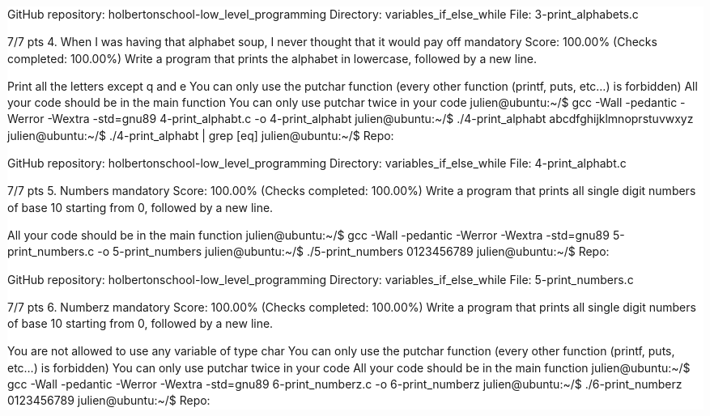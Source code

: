 GitHub repository: holbertonschool-low_level_programming
Directory: variables_if_else_while
File: 3-print_alphabets.c

7/7 pts
4. When I was having that alphabet soup, I never thought that it would pay off
mandatory
Score: 100.00% (Checks completed: 100.00%)
Write a program that prints the alphabet in lowercase, followed by a new line.

Print all the letters except q and e
You can only use the putchar function (every other function (printf, puts, etc…) is forbidden)
All your code should be in the main function
You can only use putchar twice in your code
julien@ubuntu:~/$ gcc -Wall -pedantic -Werror -Wextra -std=gnu89 4-print_alphabt.c -o 4-print_alphabt
julien@ubuntu:~/$ ./4-print_alphabt
abcdfghijklmnoprstuvwxyz
julien@ubuntu:~/$ ./4-print_alphabt | grep [eq]
julien@ubuntu:~/$
Repo:

GitHub repository: holbertonschool-low_level_programming
Directory: variables_if_else_while
File: 4-print_alphabt.c

7/7 pts
5. Numbers
mandatory
Score: 100.00% (Checks completed: 100.00%)
Write a program that prints all single digit numbers of base 10 starting from 0, followed by a new line.

All your code should be in the main function
julien@ubuntu:~/$ gcc -Wall -pedantic -Werror -Wextra -std=gnu89 5-print_numbers.c -o 5-print_numbers
julien@ubuntu:~/$ ./5-print_numbers
0123456789
julien@ubuntu:~/$
Repo:

GitHub repository: holbertonschool-low_level_programming
Directory: variables_if_else_while
File: 5-print_numbers.c

7/7 pts
6. Numberz
mandatory
Score: 100.00% (Checks completed: 100.00%)
Write a program that prints all single digit numbers of base 10 starting from 0, followed by a new line.

You are not allowed to use any variable of type char
You can only use the putchar function (every other function (printf, puts, etc…) is forbidden)
You can only use putchar twice in your code
All your code should be in the main function
julien@ubuntu:~/$ gcc -Wall -pedantic -Werror -Wextra -std=gnu89 6-print_numberz.c -o 6-print_numberz
julien@ubuntu:~/$ ./6-print_numberz
0123456789
julien@ubuntu:~/$
Repo:
